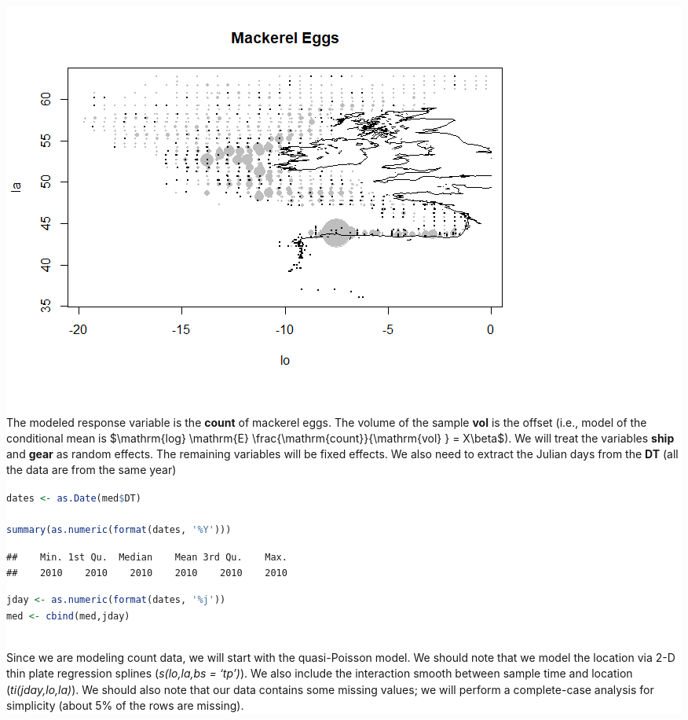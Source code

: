 ![](Eighth_circle_generalized_additive_models_1_files/figure-GFM/unnamed-chunk-83-1.png)

<br/> The modeled response variable is the **count** of mackerel eggs.
The volume of the sample **vol** is the offset (i.e., model of the
conditional mean is
$\mathrm{log} \mathrm{E} \frac{\mathrm{count}}{\mathrm{vol} } = X\beta$).
We will treat the variables **ship** and **gear** as random effects. The
remaining variables will be fixed effects. We also need to extract the
Julian days from the **DT** (all the data are from the same year) <br/>

``` r
dates <- as.Date(med$DT)

summary(as.numeric(format(dates, '%Y')))
```

    ##    Min. 1st Qu.  Median    Mean 3rd Qu.    Max. 
    ##    2010    2010    2010    2010    2010    2010

``` r
jday <- as.numeric(format(dates, '%j'))
med <- cbind(med,jday)
```

<br/> Since we are modeling count data, we will start with the
quasi-Poisson model. We should note that we model the location via 2-D
thin plate regression splines (*s(lo,la,bs = ‘tp’)*). We also include
the interaction smooth between sample time and location
(*ti(jday,lo,la)*). We should also note that our data contains some
missing values; we will perform a complete-case analysis for simplicity
(about 5% of the rows are missing). <br/>
